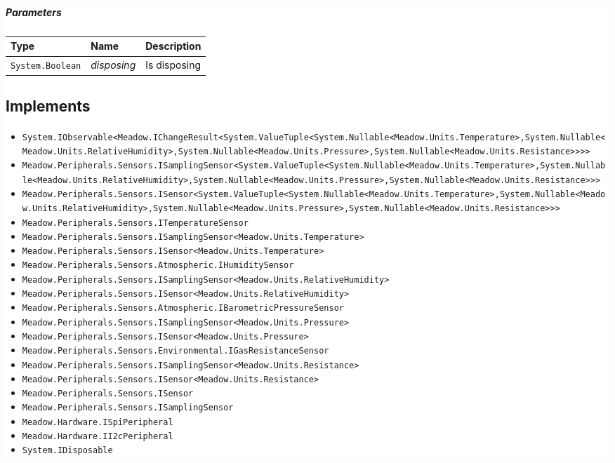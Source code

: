 ##### Parameters

| Type | Name | Description |
|:--- |:--- |:--- |
| `System.Boolean` | *disposing* | Is disposing |


## Implements

* `System.IObservable<Meadow.IChangeResult<System.ValueTuple<System.Nullable<Meadow.Units.Temperature>,System.Nullable<Meadow.Units.RelativeHumidity>,System.Nullable<Meadow.Units.Pressure>,System.Nullable<Meadow.Units.Resistance>>>>`
* `Meadow.Peripherals.Sensors.ISamplingSensor<System.ValueTuple<System.Nullable<Meadow.Units.Temperature>,System.Nullable<Meadow.Units.RelativeHumidity>,System.Nullable<Meadow.Units.Pressure>,System.Nullable<Meadow.Units.Resistance>>>`
* `Meadow.Peripherals.Sensors.ISensor<System.ValueTuple<System.Nullable<Meadow.Units.Temperature>,System.Nullable<Meadow.Units.RelativeHumidity>,System.Nullable<Meadow.Units.Pressure>,System.Nullable<Meadow.Units.Resistance>>>`
* `Meadow.Peripherals.Sensors.ITemperatureSensor`
* `Meadow.Peripherals.Sensors.ISamplingSensor<Meadow.Units.Temperature>`
* `Meadow.Peripherals.Sensors.ISensor<Meadow.Units.Temperature>`
* `Meadow.Peripherals.Sensors.Atmospheric.IHumiditySensor`
* `Meadow.Peripherals.Sensors.ISamplingSensor<Meadow.Units.RelativeHumidity>`
* `Meadow.Peripherals.Sensors.ISensor<Meadow.Units.RelativeHumidity>`
* `Meadow.Peripherals.Sensors.Atmospheric.IBarometricPressureSensor`
* `Meadow.Peripherals.Sensors.ISamplingSensor<Meadow.Units.Pressure>`
* `Meadow.Peripherals.Sensors.ISensor<Meadow.Units.Pressure>`
* `Meadow.Peripherals.Sensors.Environmental.IGasResistanceSensor`
* `Meadow.Peripherals.Sensors.ISamplingSensor<Meadow.Units.Resistance>`
* `Meadow.Peripherals.Sensors.ISensor<Meadow.Units.Resistance>`
* `Meadow.Peripherals.Sensors.ISensor`
* `Meadow.Peripherals.Sensors.ISamplingSensor`
* `Meadow.Hardware.ISpiPeripheral`
* `Meadow.Hardware.II2cPeripheral`
* `System.IDisposable`
